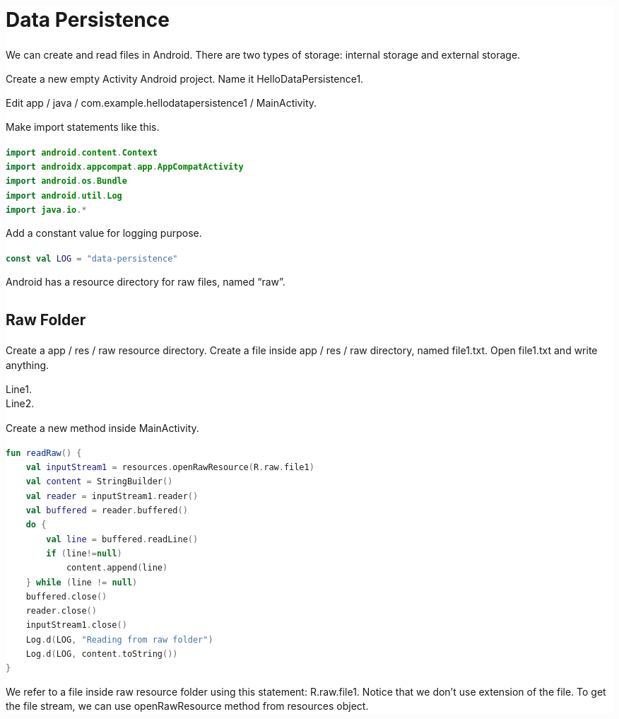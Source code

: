 # Data Persistence

We can create and read files in Android. There are two types of storage: internal storage and external storage.

Create a new empty Activity Android project. Name it HelloDataPersistence1.

Edit app / java / com.example.hellodatapersistence1 / MainActivity.

Make import statements like this.
```kotlin
import android.content.Context
import androidx.appcompat.app.AppCompatActivity
import android.os.Bundle
import android.util.Log
import java.io.*
```

Add a constant value for logging purpose.
```kotlin
const val LOG = "data-persistence"
```

Android has a resource directory for raw files, named “raw”.

## Raw Folder

Create a app / res / raw resource directory. Create a file inside app / res / raw directory, named file1.txt. Open file1.txt and write anything.

Line1.  
Line2.

Create a new method inside MainActivity.
```kotlin
fun readRaw() {
    val inputStream1 = resources.openRawResource(R.raw.file1)
    val content = StringBuilder()
    val reader = inputStream1.reader()
    val buffered = reader.buffered()
    do {
        val line = buffered.readLine()
        if (line!=null)
            content.append(line)
    } while (line != null)
    buffered.close()
    reader.close()
    inputStream1.close()
    Log.d(LOG, "Reading from raw folder")
    Log.d(LOG, content.toString())
}
```

We refer to a file inside raw resource folder using this statement: R.raw.file1. Notice that we don’t use extension of the file. To get the file stream, we can use openRawResource method from resources object.
